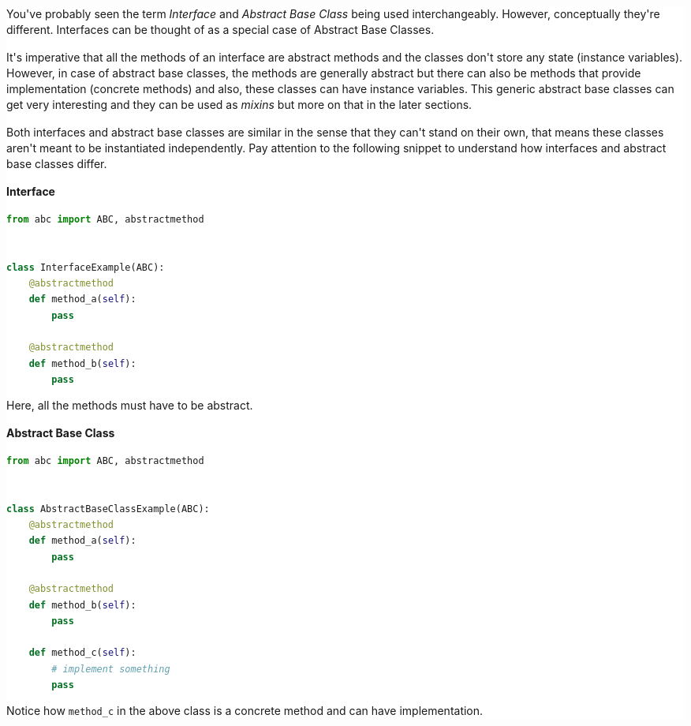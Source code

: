 You've probably seen the term *Interface* and *Abstract Base Class* being used
interchangeably. However, conceptually they're different. Interfaces can be thought of
as a special case of Abstract Base Classes.

It's imperative that all the methods of an interface are abstract methods and the
classes don't store any state (instance variables). However, in case of abstract base
classes, the methods are generally abstract but there can also be methods that provide
implementation (concrete methods) and also, these classes can have instance variables.
This generic abstract base classes can get very interesting and they can be used as
*mixins* but more on that in the later sections.

Both interfaces and abstract base classes are similar in the sense that they can't
stand on their own, that means these classes aren't meant to be instantiated
independently. Pay attention to the following snippet to understand how interfaces and
abstract base classes differ.

**Interface**

```python
from abc import ABC, abstractmethod


class InterfaceExample(ABC):
    @abstractmethod
    def method_a(self):
        pass

    @abstractmethod
    def method_b(self):
        pass
```

Here, all the methods must have to be abstract.

**Abstract Base Class**

```python
from abc import ABC, abstractmethod


class AbstractBaseClassExample(ABC):
    @abstractmethod
    def method_a(self):
        pass

    @abstractmethod
    def method_b(self):
        pass

    def method_c(self):
        # implement something
        pass
```

Notice how `method_c` in the above class is a concrete method and can have implementation.
